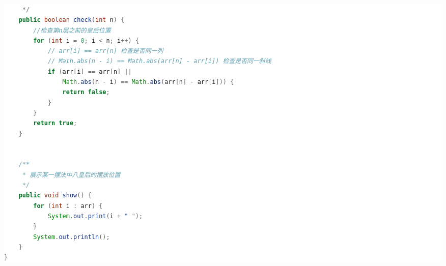 ~~~java
     */
    public boolean check(int n) {
        //检查第n层之前的皇后位置
        for (int i = 0; i < n; i++) {
            // arr[i] == arr[n] 检查是否同一列
            // Math.abs(n - i) == Math.abs(arr[n] - arr[i]) 检查是否同一斜线
            if (arr[i] == arr[n] ||
                Math.abs(n - i) == Math.abs(arr[n] - arr[i])) {
                return false;
            }
        }
        return true;
    }
    

    /**
     * 展示某一摆法中八皇后的摆放位置
     */
    public void show() {
        for (int i : arr) {
            System.out.print(i + " ");
        }
        System.out.println();
    }
}
~~~

